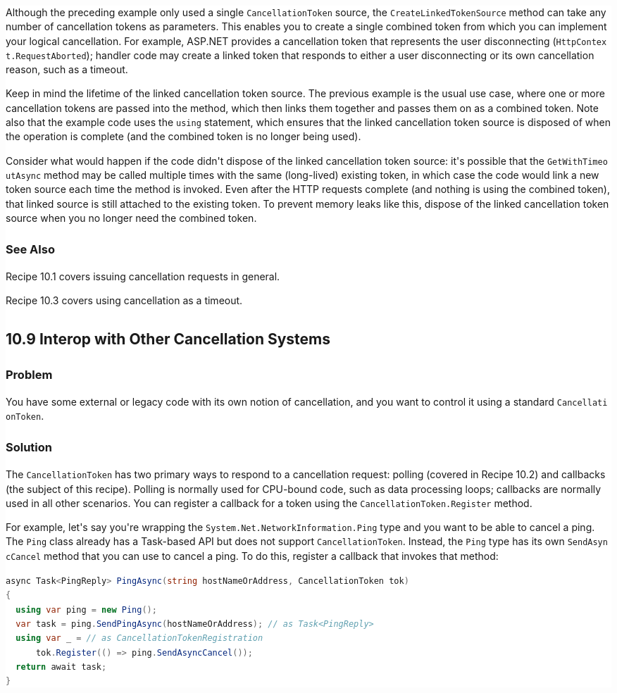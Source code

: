 Although the preceding example only used a single `CancellationToken` source, the `CreateLinkedTokenSource` method can take any number of cancellation tokens as parameters. This enables you to create a single combined token from which you can implement your logical cancellation. For example, ASP.NET provides a cancellation token that represents the user disconnecting (`HttpContext.RequestAborted`); handler code may create a linked token that responds to either a user disconnecting or its own cancellation reason, such as a timeout.

Keep in mind the lifetime of the linked cancellation token source. The previous example is the usual use case, where one or more cancellation tokens are passed into the method, which then links them together and passes them on as a combined token. Note also that the example code uses the `using` statement, which ensures that the linked cancellation token source is disposed of when the operation is complete (and the combined token is no longer being used).

Consider what would happen if the code didn't dispose of the linked cancellation token source: it's possible that the `GetWithTimeoutAsync` method may be called multiple times with the same (long-lived) existing token, in which case the code would link a new token source each time the method is invoked. Even after the HTTP requests complete (and nothing is using the combined token), that linked source is still attached to the existing token. To prevent memory leaks like this, dispose of the linked cancellation token source when you no longer need the combined token.

### See Also

Recipe 10.1 covers issuing cancellation requests in general.

Recipe 10.3 covers using cancellation as a timeout.

## 10.9 Interop with Other Cancellation Systems

### Problem

You have some external or legacy code with its own notion of cancellation, and you want to control it using a standard `CancellationToken`.

### Solution

The `CancellationToken` has two primary ways to respond to a cancellation request: polling (covered in Recipe 10.2) and callbacks (the subject of this recipe). Polling is normally used for CPU-bound code, such as data processing loops; callbacks are normally used in all other scenarios. You can register a callback for a token using the `CancellationToken.Register` method.

For example, let's say you're wrapping the `System.Net.NetworkInformation.Ping` type and you want to be able to cancel a ping. The `Ping` class already has a Task-based API but does not support `CancellationToken`. Instead, the `Ping` type has its own `SendAsyncCancel` method that you can use to cancel a ping. To do this, register a callback that invokes that method:

```C#
async Task<PingReply> PingAsync(string hostNameOrAddress, CancellationToken tok)
{
  using var ping = new Ping();
  var task = ping.SendPingAsync(hostNameOrAddress); // as Task<PingReply>
  using var _ = // as CancellationTokenRegistration
      tok.Register(() => ping.SendAsyncCancel());
  return await task;
}
```
